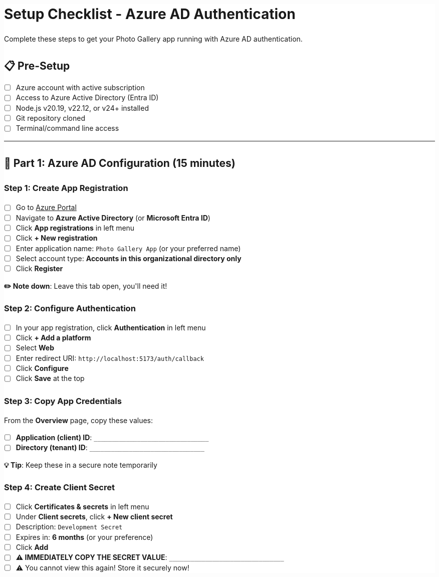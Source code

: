 # Setup Checklist - Azure AD Authentication

Complete these steps to get your Photo Gallery app running with Azure AD authentication.

## 📋 Pre-Setup

- [ ] Azure account with active subscription
- [ ] Access to Azure Active Directory (Entra ID)
- [ ] Node.js v20.19, v22.12, or v24+ installed
- [ ] Git repository cloned
- [ ] Terminal/command line access

---

## 🔐 Part 1: Azure AD Configuration (15 minutes)

### Step 1: Create App Registration

- [ ] Go to [Azure Portal](https://portal.azure.com)
- [ ] Navigate to **Azure Active Directory** (or **Microsoft Entra ID**)
- [ ] Click **App registrations** in left menu
- [ ] Click **+ New registration**
- [ ] Enter application name: `Photo Gallery App` (or your preferred name)
- [ ] Select account type: **Accounts in this organizational directory only**
- [ ] Click **Register**

**✏️ Note down**: Leave this tab open, you'll need it!

### Step 2: Configure Authentication

- [ ] In your app registration, click **Authentication** in left menu
- [ ] Click **+ Add a platform**
- [ ] Select **Web**
- [ ] Enter redirect URI: `http://localhost:5173/auth/callback`
- [ ] Click **Configure**
- [ ] Click **Save** at the top

### Step 3: Copy App Credentials

From the **Overview** page, copy these values:

- [ ] **Application (client) ID**: `________________________________`
- [ ] **Directory (tenant) ID**: `________________________________`

**💡 Tip**: Keep these in a secure note temporarily

### Step 4: Create Client Secret

- [ ] Click **Certificates & secrets** in left menu
- [ ] Under **Client secrets**, click **+ New client secret**
- [ ] Description: `Development Secret`
- [ ] Expires in: **6 months** (or your preference)
- [ ] Click **Add**
- [ ] **⚠️ IMMEDIATELY COPY THE SECRET VALUE**: `________________________________`
- [ ] ⚠️ You cannot view this again! Store it securely now!
